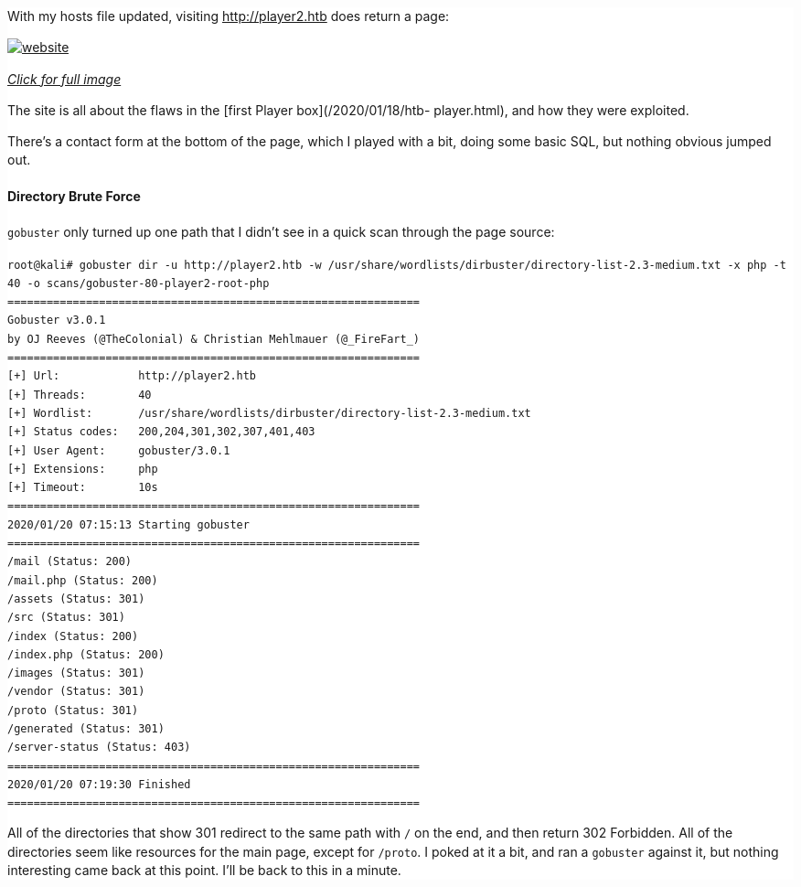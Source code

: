 With my hosts file updated, visiting http://player2.htb does return a page:

[ ![website](https://0xdfimages.gitlab.io/img/image-20200122213032208.png)
](https://0xdfimages.gitlab.io/img/image-20200122213032208.png)

[_Click for full
image_](https://0xdfimages.gitlab.io/img/image-20200122213032208.png)

The site is all about the flaws in the [first Player box](/2020/01/18/htb-
player.html), and how they were exploited.

There’s a contact form at the bottom of the page, which I played with a bit,
doing some basic SQL, but nothing obvious jumped out.

#### Directory Brute Force

`gobuster` only turned up one path that I didn’t see in a quick scan through
the page source:

    
    
    root@kali# gobuster dir -u http://player2.htb -w /usr/share/wordlists/dirbuster/directory-list-2.3-medium.txt -x php -t 40 -o scans/gobuster-80-player2-root-php
    ===============================================================
    Gobuster v3.0.1
    by OJ Reeves (@TheColonial) & Christian Mehlmauer (@_FireFart_)
    ===============================================================
    [+] Url:            http://player2.htb
    [+] Threads:        40
    [+] Wordlist:       /usr/share/wordlists/dirbuster/directory-list-2.3-medium.txt
    [+] Status codes:   200,204,301,302,307,401,403
    [+] User Agent:     gobuster/3.0.1
    [+] Extensions:     php
    [+] Timeout:        10s
    ===============================================================
    2020/01/20 07:15:13 Starting gobuster
    ===============================================================
    /mail (Status: 200)
    /mail.php (Status: 200)
    /assets (Status: 301)
    /src (Status: 301)
    /index (Status: 200)
    /index.php (Status: 200)
    /images (Status: 301)
    /vendor (Status: 301)
    /proto (Status: 301)
    /generated (Status: 301)
    /server-status (Status: 403)
    ===============================================================
    2020/01/20 07:19:30 Finished
    ===============================================================
    

All of the directories that show 301 redirect to the same path with `/` on the
end, and then return 302 Forbidden. All of the directories seem like resources
for the main page, except for `/proto`. I poked at it a bit, and ran a
`gobuster` against it, but nothing interesting came back at this point. I’ll
be back to this in a minute.
